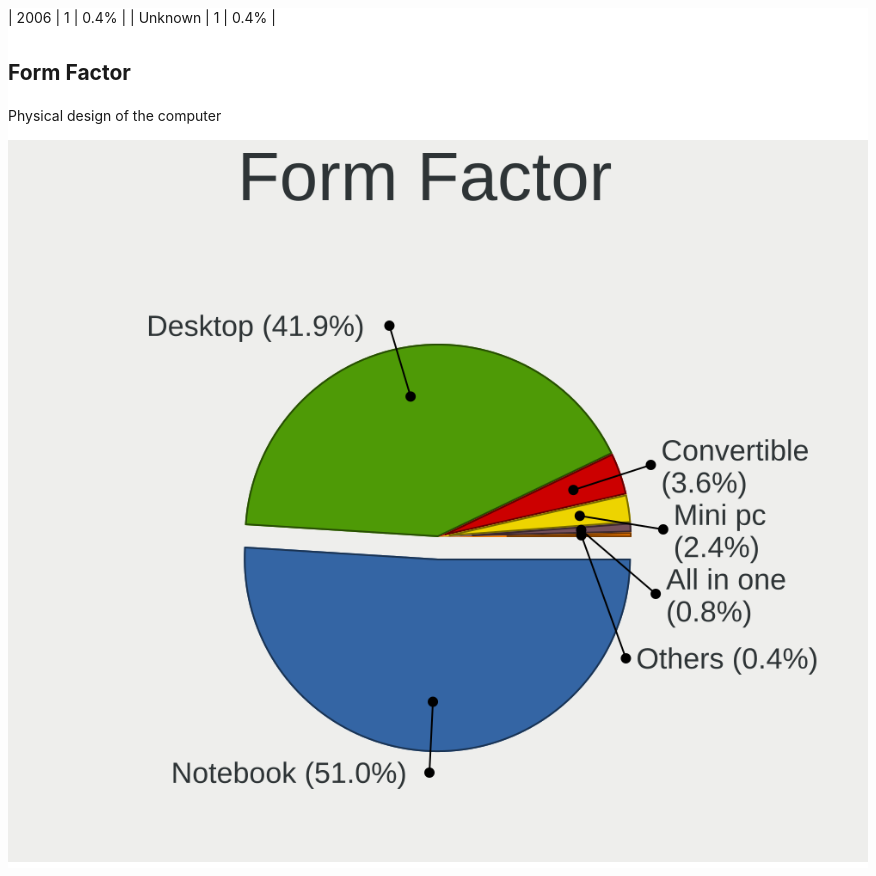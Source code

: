 | 2006    | 1         | 0.4%    |
| Unknown | 1         | 0.4%    |

Form Factor
-----------

Physical design of the computer

![Form Factor](./All/images/pie_chart/node_formfactor.svg)
